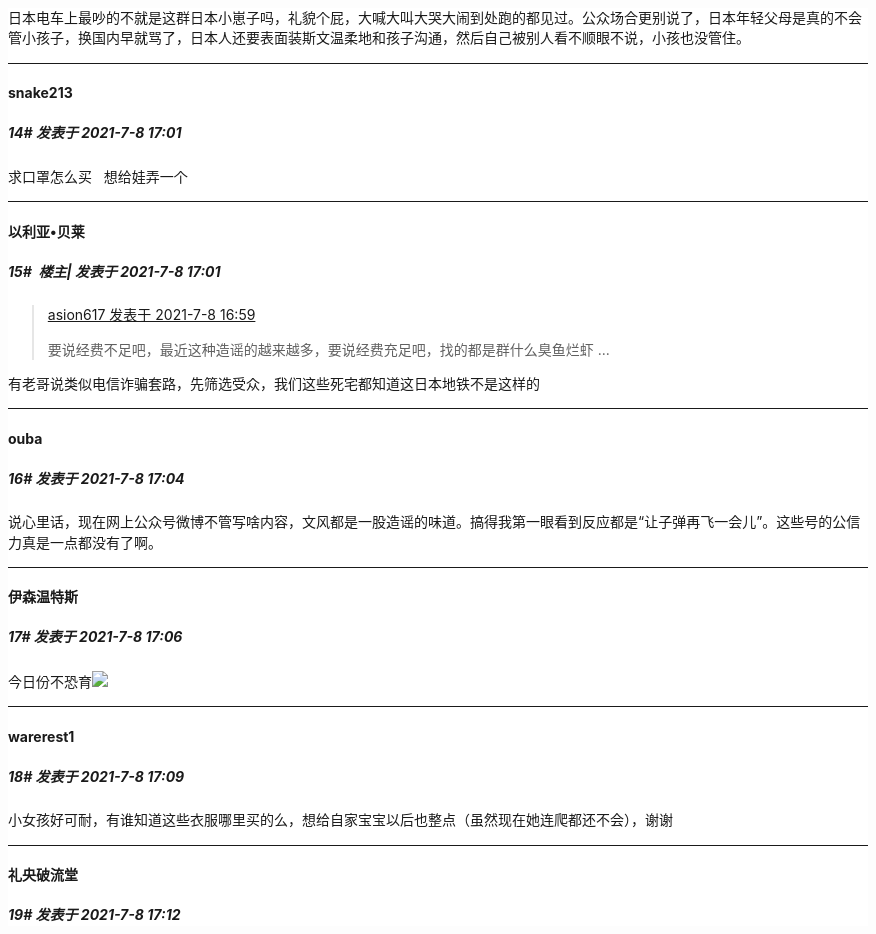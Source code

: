
日本电车上最吵的不就是这群日本小崽子吗，礼貌个屁，大喊大叫大哭大闹到处跑的都见过。公众场合更别说了，日本年轻父母是真的不会管小孩子，换国内早就骂了，日本人还要表面装斯文温柔地和孩子沟通，然后自己被别人看不顺眼不说，小孩也没管住。


*****

####  snake213  
##### 14#       发表于 2021-7-8 17:01


求口罩怎么买   想给娃弄一个


*****

####  以利亚•贝莱  
##### 15#         楼主| 发表于 2021-7-8 17:01


<blockquote><a href="httphttps://bbs.saraba1st.com/2b/forum.php?mod=redirect&amp;goto=findpost&amp;pid=51886405&amp;ptid=2014391" target="_blank">asion617 发表于 2021-7-8 16:59</a>

要说经费不足吧，最近这种造谣的越来越多，要说经费充足吧，找的都是群什么臭鱼烂虾 ...</blockquote>
有老哥说类似电信诈骗套路，先筛选受众，我们这些死宅都知道这日本地铁不是这样的


*****

####  ouba  
##### 16#       发表于 2021-7-8 17:04


说心里话，现在网上公众号微博不管写啥内容，文风都是一股造谣的味道。搞得我第一眼看到反应都是“让子弹再飞一会儿”。这些号的公信力真是一点都没有了啊。


*****

####  伊森温特斯  
##### 17#       发表于 2021-7-8 17:06


今日份不恐育<img src="https://static.saraba1st.com/image/smiley/face2017/077.png" referrerpolicy="no-referrer">


*****

####  warerest1  
##### 18#       发表于 2021-7-8 17:09


小女孩好可耐，有谁知道这些衣服哪里买的么，想给自家宝宝以后也整点（虽然现在她连爬都还不会），谢谢


*****

####  礼央破流堂  
##### 19#       发表于 2021-7-8 17:12
